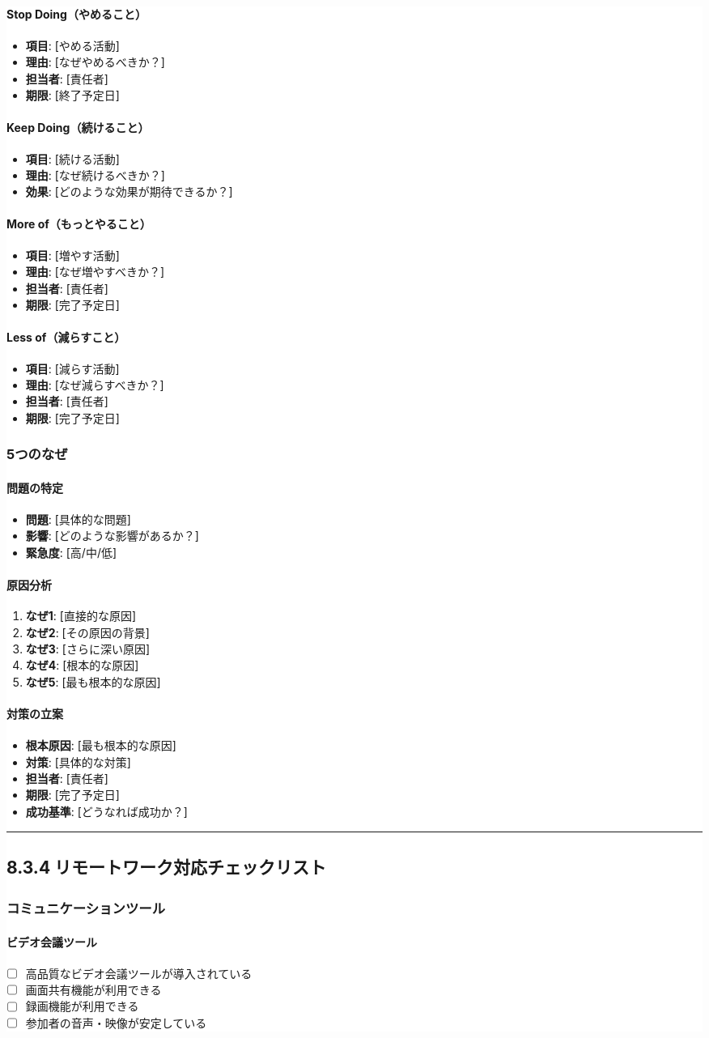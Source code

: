 #### Stop Doing（やめること）
- **項目**: [やめる活動]
- **理由**: [なぜやめるべきか？]
- **担当者**: [責任者]
- **期限**: [終了予定日]

#### Keep Doing（続けること）
- **項目**: [続ける活動]
- **理由**: [なぜ続けるべきか？]
- **効果**: [どのような効果が期待できるか？]

#### More of（もっとやること）
- **項目**: [増やす活動]
- **理由**: [なぜ増やすべきか？]
- **担当者**: [責任者]
- **期限**: [完了予定日]

#### Less of（減らすこと）
- **項目**: [減らす活動]
- **理由**: [なぜ減らすべきか？]
- **担当者**: [責任者]
- **期限**: [完了予定日]

### 5つのなぜ

#### 問題の特定
- **問題**: [具体的な問題]
- **影響**: [どのような影響があるか？]
- **緊急度**: [高/中/低]

#### 原因分析
1. **なぜ1**: [直接的な原因]
2. **なぜ2**: [その原因の背景]
3. **なぜ3**: [さらに深い原因]
4. **なぜ4**: [根本的な原因]
5. **なぜ5**: [最も根本的な原因]

#### 対策の立案
- **根本原因**: [最も根本的な原因]
- **対策**: [具体的な対策]
- **担当者**: [責任者]
- **期限**: [完了予定日]
- **成功基準**: [どうなれば成功か？]

---

## 8.3.4 リモートワーク対応チェックリスト

### コミュニケーションツール

#### ビデオ会議ツール
- [ ] 高品質なビデオ会議ツールが導入されている
- [ ] 画面共有機能が利用できる
- [ ] 録画機能が利用できる
- [ ] 参加者の音声・映像が安定している
